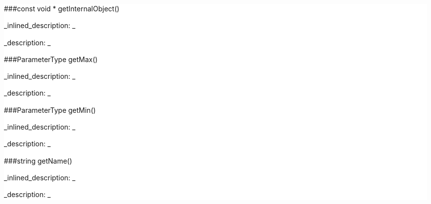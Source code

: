 


###const void * getInternalObject()



_inlined_description: _







_description: _









###ParameterType getMax()



_inlined_description: _







_description: _









###ParameterType getMin()



_inlined_description: _







_description: _









###string getName()



_inlined_description: _







_description: _
